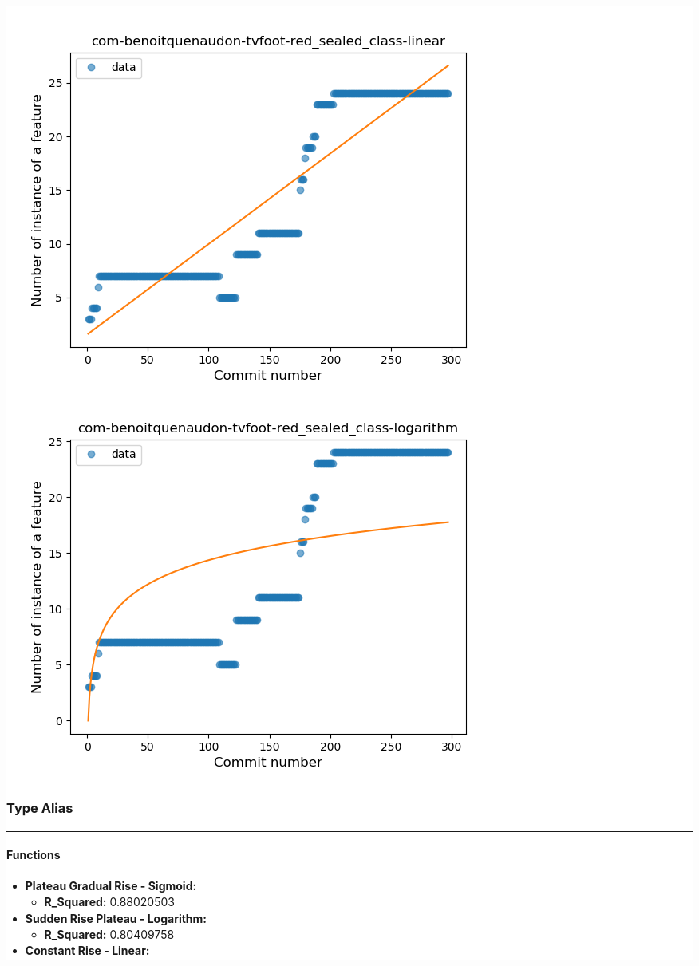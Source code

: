 ![com-benoitquenaudon-tvfoot-red T1](../plots/com-benoitquenaudon-tvfoot-red_sealed_class_T1.png)
![com-benoitquenaudon-tvfoot-red T6](../plots/com-benoitquenaudon-tvfoot-red_sealed_class_T6.png)
### <a name="type_alias">Type Alias</a>
----
#### Functions
* **Plateau Gradual Rise - Sigmoid:** ![equation](http://latex.codecogs.com/svg.latex?%5Cfrac%7B6.251497%7D%7B1%20&plus;%20%5Cepsilon%5E%28-0.06355%28x%20-16.629958%29%29%7D%20&plus;%20-0.308123)
    * **R_Squared:** 0.88020503
* **Sudden Rise Plateau - Logarithm:** ![equation](http://latex.codecogs.com/svg.latex?1.662224%5Clog_%7B3.717973%7D%28x%29%20&plus;%200.0)
    * **R_Squared:** 0.80409758
* **Constant Rise - Linear:** ![equation](http://latex.codecogs.com/svg.latex?0.027769x%20&plus;%203.035661)